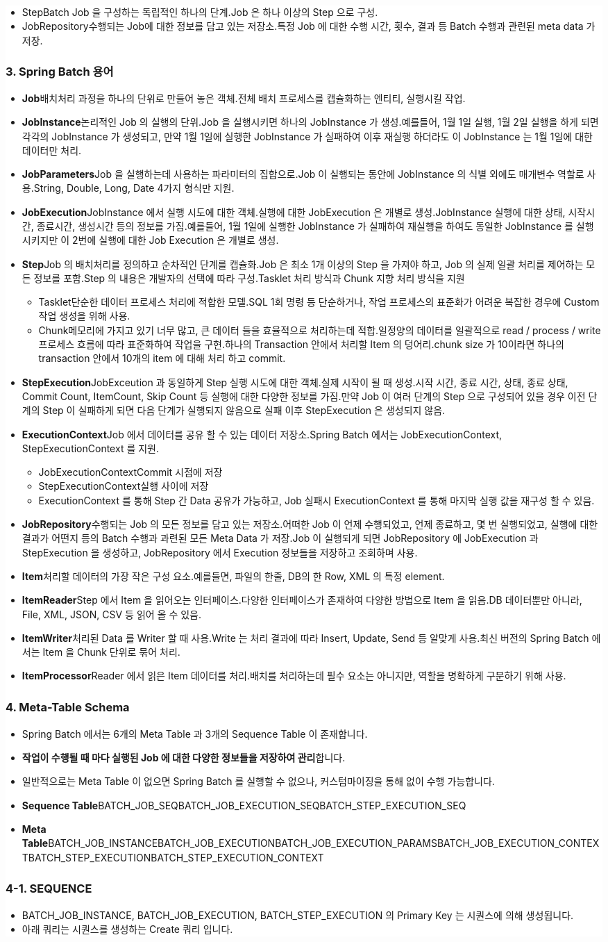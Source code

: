 - StepBatch Job 을 구성하는 독립적인 하나의 단계.Job 은 하나 이상의 Step 으로 구성.
- JobRepository수행되는 Job에 대한 정보를 담고 있는 저장소.특정 Job 에 대한 수행 시간, 횟수, 결과 등 Batch 수행과 관련된 meta data 가 저장.

### **3. Spring Batch 용어**

- **Job**배치처리 과정을 하나의 단위로 만들어 놓은 객체.전체 배치 프로세스를 캡슐화하는 엔티티, 실행시킬 작업.
- **JobInstance**논리적인 Job 의 실행의 단위.Job 을 실행시키면 하나의 JobInstance 가 생성.예를들어, 1월 1일 실행, 1월 2일 실행을 하게 되면 각각의 JobInstance 가 생성되고, 만약 1월 1일에 실행한 JobInstance 가 실패하여 이후 재실행 하더라도 이 JobInstance 는 1월 1일에 대한 데이터만 처리.
- **JobParameters**Job 을 실행하는데 사용하는 파라미터의 집합으로.Job 이 실행되는 동안에 JobInstance 의 식별 외에도 매개변수 역할로 사용.String, Double, Long, Date 4가지 형식만 지원.
- **JobExecution**JobInstance 에서 실행 시도에 대한 객체.실행에 대한 JobExecution 은 개별로 생성.JobInstance 실행에 대한 상태, 시작시간, 종료시간, 생성시간 등의 정보를 가짐.예를들어, 1월 1일에 실행한 JobInstance 가 실패하여 재실행을 하여도 동일한 JobInstance 를 실행시키지만 이 2번에 실행에 대한 Job Execution 은 개별로 생성.
- **Step**Job 의 배치처리를 정의하고 순차적인 단계를 캡슐화.Job 은 최소 1개 이상의 Step 을 가져야 하고, Job 의 실제 일괄 처리를 제어하는 모든 정보를 포함.Step 의 내용은 개발자의 선택에 따라 구성.Tasklet 처리 방식과 Chunk 지향 처리 방식을 지원
    - Tasklet단순한 데이터 프로세스 처리에 적합한 모델.SQL 1회 명령 등 단순하거나, 작업 프로세스의 표준화가 어려운 복잡한 경우에 Custom 작업 생성을 위해 사용.
    - Chunk메모리에 가지고 있기 너무 많고, 큰 데이터 들을 효율적으로 처리하는데 적합.일정양의 데이터를 일괄적으로 read / process / write 프로세스 흐름에 따라 표준화하여 작업을 구현.하나의 Transaction 안에서 처리할 Item 의 덩어리.chunk size 가 10이라면 하나의 transaction 안에서 10개의 item 에 대해 처리 하고 commit.
- **StepExecution**JobExceution 과 동일하게 Step 실행 시도에 대한 객체.실제 시작이 될 때 생성.시작 시간, 종료 시간, 상태, 종료 상태, Commit Count, ItemCount, Skip Count 등 실행에 대한 다양한 정보를 가짐.만약 Job 이 여러 단계의 Step 으로 구성되어 있을 경우 이전 단계의 Step 이 실패하게 되면 다음 단계가 실행되지 않음으로 실패 이후 StepExecution 은 생성되지 않음.
- **ExecutionContext**Job 에서 데이터를 공유 할 수 있는 데이터 저장소.Spring Batch 에서는 JobExecutionContext, StepExecutionContext 를 지원.
    - JobExecutionContextCommit 시점에 저장
    - StepExecutionContext실행 사이에 저장
    - ExecutionContext 를 통해 Step 간 Data 공유가 가능하고, Job 실패시 ExecutionContext 를 통해 마지막 실행 값을 재구성 할 수 있음.
- **JobRepository**수행되는 Job 의 모든 정보를 담고 있는 저장소.어떠한 Job 이 언제 수행되었고, 언제 종료하고, 몇 번 실행되었고, 실행에 대한 결과가 어떤지 등의 Batch 수행과 과련된 모든 Meta Data 가 저장.Job 이 실행되게 되면 JobRepository 에 JobExecution 과 StepExecution 을 생성하고, JobRepository 에서 Execution 정보들을 저장하고 조회하며 사용.
- **Item**처리할 데이터의 가장 작은 구성 요소.예를들면, 파일의 한줄, DB의 한 Row, XML 의 특정 element.

- **ItemReader**Step 에서 Item 을 읽어오는 인터페이스.다양한 인터페이스가 존재하여 다양한 방법으로 Item 을 읽음.DB 데이터뿐만 아니라, File, XML, JSON, CSV 등 읽어 올 수 있음.
- **ItemWriter**처리된 Data 를 Writer 할 때 사용.Write 는 처리 결과에 따라 Insert, Update, Send 등 알맞게 사용.최신 버전의 Spring Batch 에서는 Item 을 Chunk 단위로 묶어 처리.
- **ItemProcessor**Reader 에서 읽은 Item 데이터를 처리.배치를 처리하는데 필수 요소는 아니지만, 역할을 명확하게 구분하기 위해 사용.

### **4. Meta-Table Schema**

- Spring Batch 에서는 6개의 Meta Table 과 3개의 Sequence Table 이 존재합니다.
- **작업이 수행될 때 마다 실행된 Job 에 대한 다양한 정보들을 저장하여 관리**합니다.
- 일반적으로는 Meta Table 이 없으면 Spring Batch 를 실행할 수 없으나, 커스텀마이징을 통해 없이 수행 가능합니다.

- **Sequence Table**BATCH_JOB_SEQBATCH_JOB_EXECUTION_SEQBATCH_STEP_EXECUTION_SEQ
- **Meta Table**BATCH_JOB_INSTANCEBATCH_JOB_EXECUTIONBATCH_JOB_EXECUTION_PARAMSBATCH_JOB_EXECUTION_CONTEXTBATCH_STEP_EXECUTIONBATCH_STEP_EXECUTION_CONTEXT

### **4-1. SEQUENCE**

- BATCH_JOB_INSTANCE, BATCH_JOB_EXECUTION, BATCH_STEP_EXECUTION 의 Primary Key 는 시퀀스에 의해 생성됩니다.
- 아래 쿼리는 시퀀스를 생성하는 Create 쿼리 입니다.
